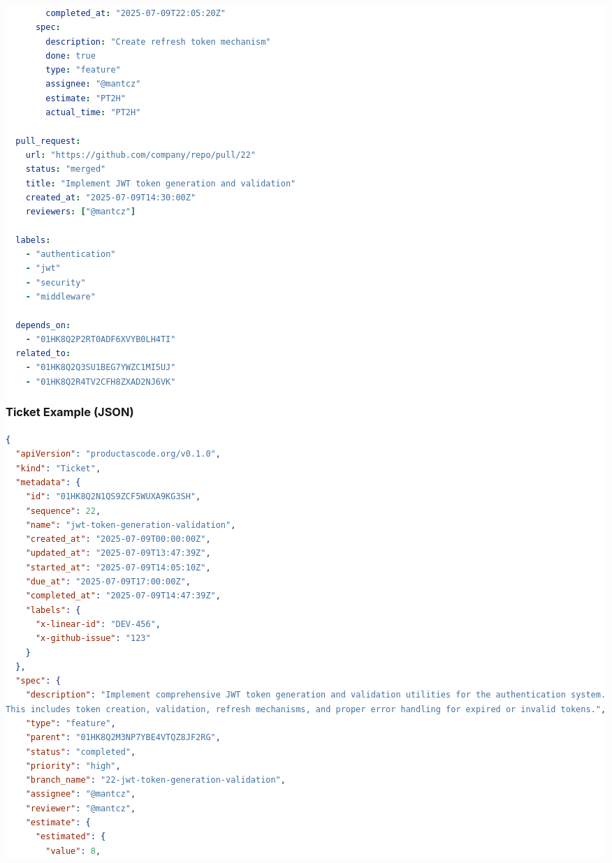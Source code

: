 ```yaml
        completed_at: "2025-07-09T22:05:20Z"
      spec:
        description: "Create refresh token mechanism"
        done: true
        type: "feature"
        assignee: "@mantcz"
        estimate: "PT2H"
        actual_time: "PT2H"

  pull_request:
    url: "https://github.com/company/repo/pull/22"
    status: "merged"
    title: "Implement JWT token generation and validation"
    created_at: "2025-07-09T14:30:00Z"
    reviewers: ["@mantcz"]

  labels:
    - "authentication"
    - "jwt"
    - "security"
    - "middleware"

  depends_on:
    - "01HK8Q2P2RT0ADF6XVYB0LH4TI"
  related_to:
    - "01HK8Q2Q3SU1BEG7YWZC1MI5UJ"
    - "01HK8Q2R4TV2CFH8ZXAD2NJ6VK"
```

### Ticket Example (JSON)

```json
{
  "apiVersion": "productascode.org/v0.1.0",
  "kind": "Ticket",
  "metadata": {
    "id": "01HK8Q2N1QS9ZCF5WUXA9KG3SH",
    "sequence": 22,
    "name": "jwt-token-generation-validation",
    "created_at": "2025-07-09T00:00:00Z",
    "updated_at": "2025-07-09T13:47:39Z",
    "started_at": "2025-07-09T14:05:10Z",
    "due_at": "2025-07-09T17:00:00Z",
    "completed_at": "2025-07-09T14:47:39Z",
    "labels": {
      "x-linear-id": "DEV-456",
      "x-github-issue": "123"
    }
  },
  "spec": {
    "description": "Implement comprehensive JWT token generation and validation utilities for the authentication system. This includes token creation, validation, refresh mechanisms, and proper error handling for expired or invalid tokens.",
    "type": "feature",
    "parent": "01HK8Q2M3NP7YBE4VTQZ8JF2RG",
    "status": "completed",
    "priority": "high",
    "branch_name": "22-jwt-token-generation-validation",
    "assignee": "@mantcz",
    "reviewer": "@mantcz",
    "estimate": {
      "estimated": {
        "value": 8,
```